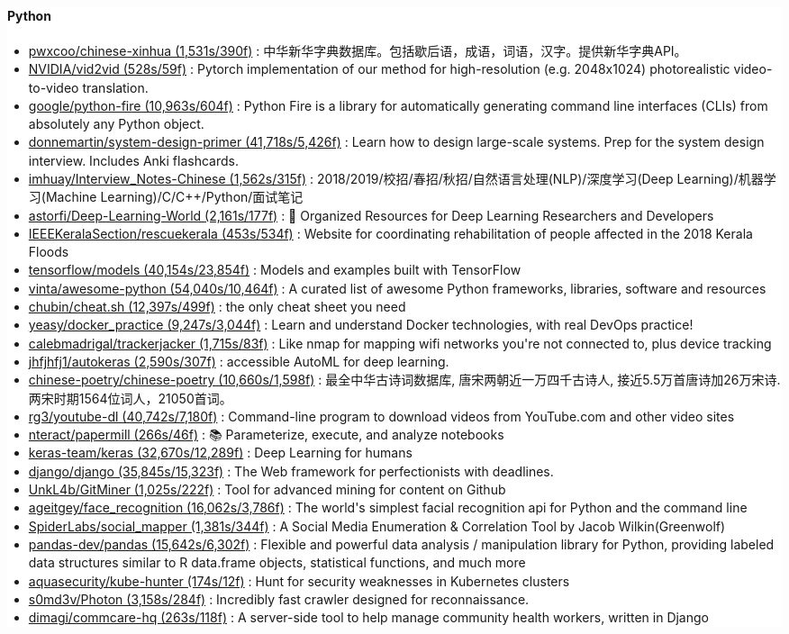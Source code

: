 #### Python
* [pwxcoo/chinese-xinhua (1,531s/390f)](https://github.com/pwxcoo/chinese-xinhua) : 中华新华字典数据库。包括歇后语，成语，词语，汉字。提供新华字典API。
* [NVIDIA/vid2vid (528s/59f)](https://github.com/NVIDIA/vid2vid) : Pytorch implementation of our method for high-resolution (e.g. 2048x1024) photorealistic video-to-video translation.
* [google/python-fire (10,963s/604f)](https://github.com/google/python-fire) : Python Fire is a library for automatically generating command line interfaces (CLIs) from absolutely any Python object.
* [donnemartin/system-design-primer (41,718s/5,426f)](https://github.com/donnemartin/system-design-primer) : Learn how to design large-scale systems. Prep for the system design interview. Includes Anki flashcards.
* [imhuay/Interview_Notes-Chinese (1,562s/315f)](https://github.com/imhuay/Interview_Notes-Chinese) : 2018/2019/校招/春招/秋招/自然语言处理(NLP)/深度学习(Deep Learning)/机器学习(Machine Learning)/C/C++/Python/面试笔记
* [astorfi/Deep-Learning-World (2,161s/177f)](https://github.com/astorfi/Deep-Learning-World) : 📡 Organized Resources for Deep Learning Researchers and Developers
* [IEEEKeralaSection/rescuekerala (453s/534f)](https://github.com/IEEEKeralaSection/rescuekerala) : Website for coordinating rehabilitation of people affected in the 2018 Kerala Floods
* [tensorflow/models (40,154s/23,854f)](https://github.com/tensorflow/models) : Models and examples built with TensorFlow
* [vinta/awesome-python (54,040s/10,464f)](https://github.com/vinta/awesome-python) : A curated list of awesome Python frameworks, libraries, software and resources
* [chubin/cheat.sh (12,397s/499f)](https://github.com/chubin/cheat.sh) : the only cheat sheet you need
* [yeasy/docker_practice (9,247s/3,044f)](https://github.com/yeasy/docker_practice) : Learn and understand Docker technologies, with real DevOps practice!
* [calebmadrigal/trackerjacker (1,715s/83f)](https://github.com/calebmadrigal/trackerjacker) : Like nmap for mapping wifi networks you're not connected to, plus device tracking
* [jhfjhfj1/autokeras (2,590s/307f)](https://github.com/jhfjhfj1/autokeras) : accessible AutoML for deep learning.
* [chinese-poetry/chinese-poetry (10,660s/1,598f)](https://github.com/chinese-poetry/chinese-poetry) : 最全中华古诗词数据库, 唐宋两朝近一万四千古诗人, 接近5.5万首唐诗加26万宋诗. 两宋时期1564位词人，21050首词。
* [rg3/youtube-dl (40,742s/7,180f)](https://github.com/rg3/youtube-dl) : Command-line program to download videos from YouTube.com and other video sites
* [nteract/papermill (266s/46f)](https://github.com/nteract/papermill) : 📚 Parameterize, execute, and analyze notebooks
* [keras-team/keras (32,670s/12,289f)](https://github.com/keras-team/keras) : Deep Learning for humans
* [django/django (35,845s/15,323f)](https://github.com/django/django) : The Web framework for perfectionists with deadlines.
* [UnkL4b/GitMiner (1,025s/222f)](https://github.com/UnkL4b/GitMiner) : Tool for advanced mining for content on Github
* [ageitgey/face_recognition (16,062s/3,786f)](https://github.com/ageitgey/face_recognition) : The world's simplest facial recognition api for Python and the command line
* [SpiderLabs/social_mapper (1,381s/344f)](https://github.com/SpiderLabs/social_mapper) : A Social Media Enumeration & Correlation Tool by Jacob Wilkin(Greenwolf)
* [pandas-dev/pandas (15,642s/6,302f)](https://github.com/pandas-dev/pandas) : Flexible and powerful data analysis / manipulation library for Python, providing labeled data structures similar to R data.frame objects, statistical functions, and much more
* [aquasecurity/kube-hunter (174s/12f)](https://github.com/aquasecurity/kube-hunter) : Hunt for security weaknesses in Kubernetes clusters
* [s0md3v/Photon (3,158s/284f)](https://github.com/s0md3v/Photon) : Incredibly fast crawler designed for reconnaissance.
* [dimagi/commcare-hq (263s/118f)](https://github.com/dimagi/commcare-hq) : A server-side tool to help manage community health workers, written in Django
